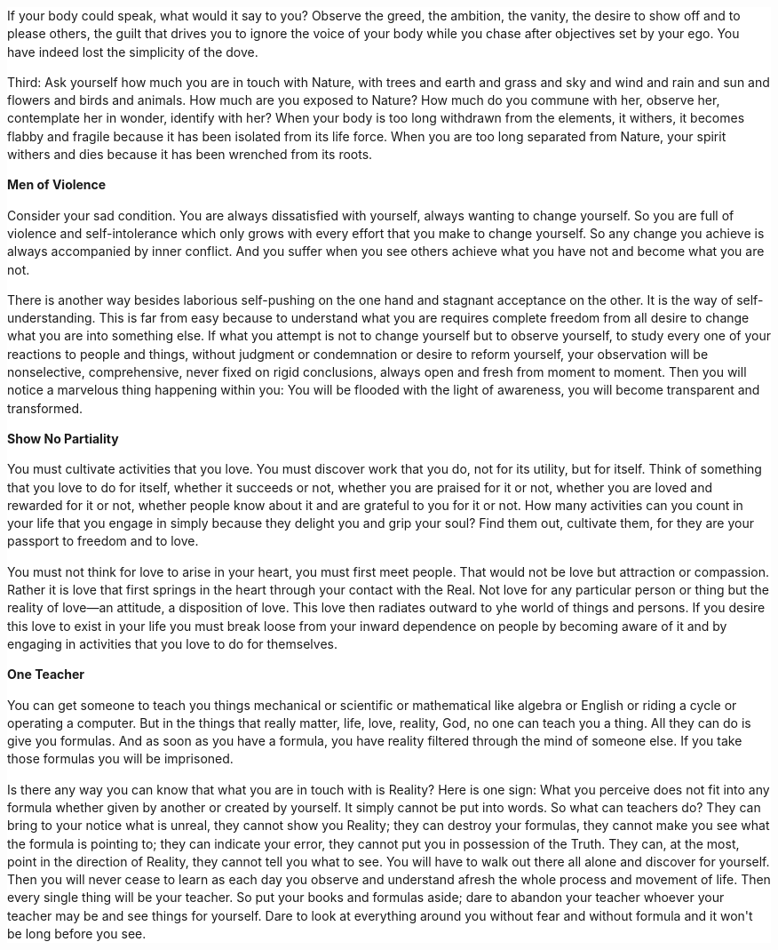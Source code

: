 If your body could speak, what would it say to you? Observe the greed, the ambition, the vanity, the desire to show off and to please others, the guilt that drives you to ignore the voice of your body while you chase after objectives set by your ego. You have indeed lost the simplicity of the dove.

Third: Ask yourself how much you are in touch with Nature, with trees and earth and grass and sky and wind and rain and sun and flowers and birds and animals. How much are you exposed to Nature? How much do you commune with her, observe her, contemplate her in wonder, identify with her? When your body is too long withdrawn from the elements, it withers, it becomes flabby and fragile because it has been isolated from its life force. When you are too long separated from Nature, your spirit withers and dies because it has been wrenched from its roots.

**Men of Violence**

Consider your sad condition. You are always dissatisfied with yourself, always wanting to change yourself. So you are full of violence and self-intolerance which only grows with every effort that you make to change yourself. So any change you achieve is always accompanied by inner conflict. And you suffer when you see others achieve what you have not and become what you are not.

There is another way besides laborious self-pushing on the one hand and stagnant acceptance on the other. It is the way of self-understanding. This is far from easy because to understand what you are requires complete freedom from all desire to change what you are into something else. If what you attempt is not to change yourself but to observe yourself, to study every one of your reactions to people and things, without judgment or condemnation or desire to reform yourself, your observation will be nonselective, comprehensive, never fixed on rigid conclusions, always open and fresh from moment to moment. Then you will notice a marvelous thing happening within you: You will be flooded with the light of awareness, you will become transparent and transformed.

**Show No Partiality**

You must cultivate activities that you love. You must discover work that you do, not for its utility, but for itself. Think of something that you love to do for itself, whether it succeeds or not, whether you are praised for it or not, whether you are loved and rewarded for it or not, whether people know about it and are grateful to you for it or not. How many activities can you count in your life that you engage in simply because they delight you and grip your soul? Find them out, cultivate them, for they are your passport to freedom and to love.

You must not think for love to arise in your heart, you must first meet people. That would not be love but attraction or compassion. Rather it is love that first springs in the heart through your contact with the Real. Not love for any particular person or thing but the reality of love—an attitude, a disposition of love. This love then radiates outward to yhe world of things and persons. If you desire this love to exist in your life you must break loose from your inward dependence on people by becoming aware of it and by engaging in activities that you love to do for themselves.

**One Teacher**

You can get someone to teach you things mechanical or scientific or mathematical like algebra or English or riding a cycle or operating a computer. But in the things that really matter, life, love, reality, God, no one can teach you a thing. All they can do is give you formulas. And as soon as you have a formula, you have reality filtered through the mind of someone else. If you take those formulas you will be imprisoned.

Is there any way you can know that what you are in touch with is Reality? Here is one sign: What you perceive does not fit into any formula whether given by another or created by yourself. It simply cannot be put into words. So what can teachers do? They can bring to your notice what is unreal, they cannot show you Reality; they can destroy your formulas, they cannot make you see what the formula is pointing to; they can indicate your error, they cannot put you in possession of the Truth. They can, at the most, point in the direction of Reality, they cannot tell you what to see. You will have to walk out there all alone and discover for yourself. Then you will never cease to learn as each day you observe and understand afresh the whole process and movement of life. Then every single thing will be your teacher. So put your books and formulas aside; dare to abandon your teacher whoever your teacher may be and see things for yourself. Dare to look at everything around you without fear and without formula and it won't be long before you see.
